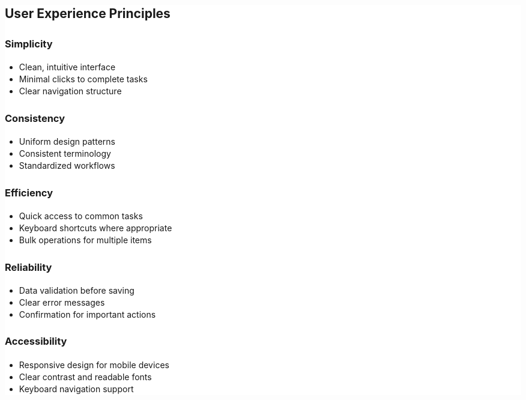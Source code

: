 
## User Experience Principles

### Simplicity
- Clean, intuitive interface
- Minimal clicks to complete tasks
- Clear navigation structure

### Consistency
- Uniform design patterns
- Consistent terminology
- Standardized workflows

### Efficiency
- Quick access to common tasks
- Keyboard shortcuts where appropriate
- Bulk operations for multiple items

### Reliability
- Data validation before saving
- Clear error messages
- Confirmation for important actions

### Accessibility
- Responsive design for mobile devices
- Clear contrast and readable fonts
- Keyboard navigation support

